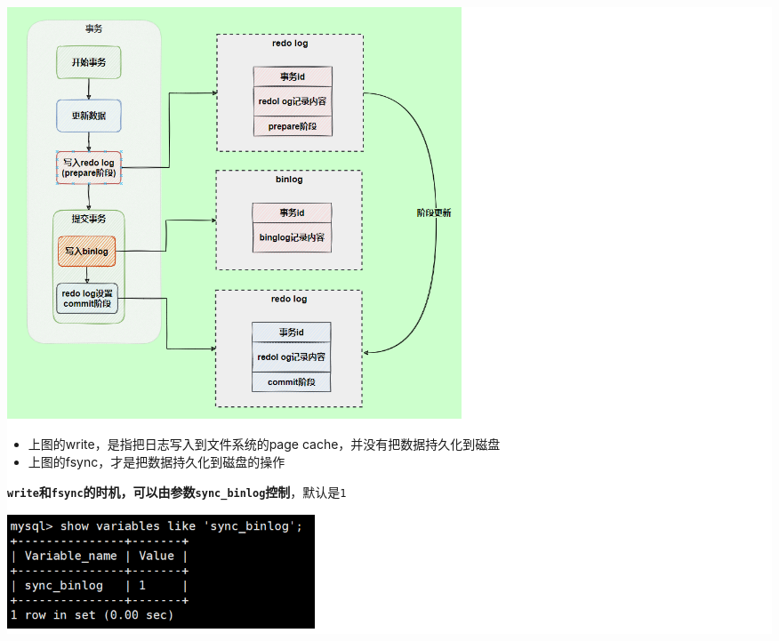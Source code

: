 <img src="../../image/MySQL/04.png" alt="img" style="zoom:60%;" />

- 上图的write，是指把日志写入到文件系统的page cache，并没有把数据持久化到磁盘
- 上图的fsync，才是把数据持久化到磁盘的操作

**`write`和`fsync`的时机，可以由参数`sync_binlog`控制**，默认是`1`

<img src="../../image/MySQL/image-20211208113813899.png" alt="image-20211208113813899" style="zoom:67%;" />
